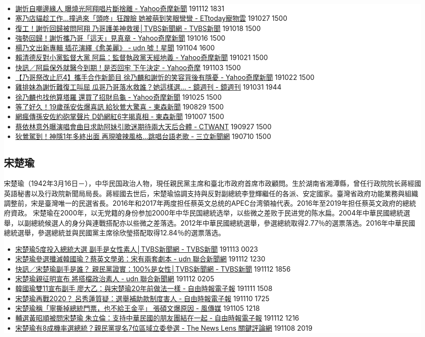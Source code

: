 - [謝忻自嘲邊緣人 曝燒光阿翔唱片斷捨離 - Yahoo奇摩新聞](https://tw.news.yahoo.com/%E8%AC%9D%E5%BF%BB%E8%87%AA%E5%98%B2%E9%82%8A%E7%B7%A3%E4%BA%BA-%E6%9B%9D%E7%87%92%E5%85%89%E9%98%BF%E7%BF%94%E5%94%B1%E7%89%87%E6%96%B7%E6%8D%A8%E9%9B%A2-103143916.html "謝忻自嘲邊緣人 曝燒光阿翔唱片斷捨離 - Yahoo奇摩新聞") 191112 1831
- [塞乃店貓趁工作...撞過來「頭咚」狂蹭臉 她被萌到笑眼彎彎 - ETtoday寵物雲](https://pets.ettoday.net/news/1566243 "塞乃店貓趁工作...撞過來「頭咚」狂蹭臉 她被萌到笑眼彎彎 - ETtoday寵物雲") 191027 1500
- [復工！謝忻回歸被問阿翔 乃哥護美神救援│TVBS新聞網 - TVBS新聞](https://news.tvbs.com.tw/entertainment/1219611 "復工！謝忻回歸被問阿翔 乃哥護美神救援│TVBS新聞網 - TVBS新聞") 191018 1500
- [強勢回歸！謝忻攜乃哥「這天」見真章 - Yahoo奇摩新聞](https://tw.news.yahoo.com/%E5%BC%B7%E5%8B%A2%E5%9B%9E%E6%AD%B8-%E8%AC%9D%E5%BF%BB%E6%94%9C%E4%B9%83%E5%93%A5-%E9%80%99%E5%A4%A9-%E8%A6%8B%E7%9C%9F%E7%AB%A0-103506302.html "強勢回歸！謝忻攜乃哥「這天」見真章 - Yahoo奇摩新聞") 191016 1500
- [楊乃文出新專輯 插花演繹《愈美麗》 - udn 噓！星聞](https://stars.udn.com/star/story/10092/4143981 "楊乃文出新專輯 插花演繹《愈美麗》 - udn 噓！星聞") 191104 1600
- [賴清德反對小黨監督大黨 阿扁：監督執政黨天經地義 - Yahoo奇摩新聞](https://tw.news.yahoo.com/%E8%B3%B4%E6%B8%85%E5%BE%B7%E5%8F%8D%E5%B0%8D%E5%B0%8F%E9%BB%A8%E7%9B%A3%E7%9D%A3%E5%A4%A7%E9%BB%A8-%E9%98%BF%E6%89%81-%E7%9B%A3%E7%9D%A3%E5%9F%B7%E6%94%BF%E9%BB%A8%E5%A4%A9%E7%B6%93%E5%9C%B0%E7%BE%A9-110600254.html "賴清德反對小黨監督大黨 阿扁：監督執政黨天經地義 - Yahoo奇摩新聞") 191021 1500
- [快訊／阿扁保外就醫今到期！是否回牢 下午決定 - Yahoo奇摩](https://tw.news.yahoo.com/%E5%BF%AB%E8%A8%8A-%E9%98%BF%E6%89%81%E4%BF%9D%E5%A4%96%E5%B0%B1%E9%86%AB%E4%BB%8A%E5%88%B0%E6%9C%9F-%E6%98%AF%E5%90%A6%E5%9B%9E%E7%89%A2-%E4%B8%8B%E5%8D%88%E6%B1%BA%E5%AE%9A-053001627.html "快訊／阿扁保外就醫今到期！是否回牢 下午決定 - Yahoo奇摩") 191103 1500
- [【乃哥祭改止厄4】攜手合作新節目 徐乃麟和謝忻的笑容背後有隱憂 - Yahoo奇摩新聞](https://tw.news.yahoo.com/%E4%B9%83%E5%93%A5%E7%A5%AD%E6%94%B9%E6%AD%A2%E5%8E%844-%E6%94%9C%E6%89%8B%E5%90%88%E4%BD%9C%E6%96%B0%E7%AF%80%E7%9B%AE-%E5%BE%90%E4%B9%83%E9%BA%9F%E5%92%8C%E8%AC%9D%E5%BF%BB%E7%9A%84%E7%AC%91%E5%AE%B9%E8%83%8C%E5%BE%8C%E6%9C%89%E9%9A%B1%E6%86%82-215856629.html "【乃哥祭改止厄4】攜手合作新節目 徐乃麟和謝忻的笑容背後有隱憂 - Yahoo奇摩新聞") 191022 1500
- [雞排妹為謝忻難復工叫屈 瓜哥乃哥落水救誰？她這樣選… - 鏡週刊 - 鏡週刊](https://www.mirrormedia.mg/story/20191031ent039 "雞排妹為謝忻難復工叫屈 瓜哥乃哥落水救誰？她這樣選… - 鏡週刊 - 鏡週刊") 191031 1944
- [徐乃麟也找他算塔羅 還買了招財烏龜 - Yahoo奇摩新聞](https://tw.news.yahoo.com/%E5%BE%90%E4%B9%83%E9%BA%9F%E4%B9%9F%E6%89%BE%E4%BB%96%E7%AE%97%E5%A1%94%E7%BE%85-%E9%82%84%E8%B2%B7%E4%BA%86%E6%8B%9B%E8%B2%A1%E7%83%8F%E9%BE%9C-104749079.html "徐乃麟也找他算塔羅 還買了招財烏龜 - Yahoo奇摩新聞") 191025 1500
- [等了好久！19歲孫安佐爆喜訊 給狄鶯大驚喜 - 東森新聞](https://news.ebc.net.tw/News/entertainment/175858 "等了好久！19歲孫安佐爆喜訊 給狄鶯大驚喜 - 東森新聞") 190829 1500
- [網瘋傳孫安佐約砲掌聲片 D奶網紅6字揭真相 - 東森新聞](https://news.ebc.net.tw/News/entertainment/180963 "網瘋傳孫安佐約砲掌聲片 D奶網紅6字揭真相 - 東森新聞") 191007 1500
- [蔡依林意外曝演唱會曲目求助阿妹引歌迷期待兩大天后合體 - CTWANT](https://www.ctwant.com/article/8733 "蔡依林意外曝演唱會曲目求助阿妹引歌迷期待兩大天后合體 - CTWANT") 190927 1500
- [狄鶯駕到！神隱1年多終出面 再現嗆辣風格…跳唱台語老歌 - 三立新聞網](https://www.setn.com/News.aspx?NewsID=567855 "狄鶯駕到！神隱1年多終出面 再現嗆辣風格…跳唱台語老歌 - 三立新聞網") 190710 1500

## 宋楚瑜

宋楚瑜（1942年3月16日－），中华民国政治人物，現任親民黨主席和臺北市政府首席市政顧問。生於湖南省湘潭縣，曾任行政院院长蔣經國英語秘書以及行政院新聞局局長。蔣經國去世后，宋楚瑜協調支持與反對副總統李登輝繼任的各派、安定國家。臺灣省政府功能業務與組織調整前，宋是臺灣唯一的民選省長。2016年和2017年两度担任蔡英文总统的APEC台湾領袖代表。2016年至2019年担任蔡英文政府的總統府資政。
宋楚瑜在2000年，以无党籍的身份参加2000年中华民国總統选举，以些微之差败于民进党的陈水扁。2004年中華民國總統選舉，以副總統候選人的身分與連戰搭配亦以些微之差落选。2012年中華民國總統選舉，參選總統取得2.77％的選票落选。2016年中華民國總統選舉，參選總統並與民國黨主席徐欣瑩搭配取得12.84％的選票落选。
- [宋楚瑜5度投入總統大選 副手是女性素人│TVBS新聞網 - TVBS新聞](https://news.tvbs.com.tw/politics/1233458 "宋楚瑜5度投入總統大選 副手是女性素人│TVBS新聞網 - TVBS新聞") 191113 0023
- [宋楚瑜參選殲滅韓國瑜？蔡英文學弟：宋有兩套劇本 - udn 聯合新聞網](https://udn.com/news/story/6656/4159640 "宋楚瑜參選殲滅韓國瑜？蔡英文學弟：宋有兩套劇本 - udn 聯合新聞網") 191112 1230
- [快訊／宋楚瑜副手是誰？ 親民黨證實：100%是女性│TVBS新聞網 - TVBS新聞](https://news.tvbs.com.tw/politics/1233335 "快訊／宋楚瑜副手是誰？ 親民黨證實：100%是女性│TVBS新聞網 - TVBS新聞") 191112 1856
- [宋楚瑜親征明宣布 將搭檔政治素人 - udn 聯合新聞網](https://udn.com/news/story/11311/4158909 "宋楚瑜親征明宣布 將搭檔政治素人 - udn 聯合新聞網") 191112 0205
- [韓國瑜雙11宣布副手 廖大乙：與宋楚瑜20年前做法一樣 - 自由時報電子報](https://news.ltn.com.tw/news/politics/breakingnews/2974099 "韓國瑜雙11宣布副手 廖大乙：與宋楚瑜20年前做法一樣 - 自由時報電子報") 191111 1508
- [宋楚瑜再戰2020？ 呂秀蓮質疑：選舉補助款制度害人 - 自由時報電子報](https://news.ltn.com.tw/news/politics/breakingnews/2973245 "宋楚瑜再戰2020？ 呂秀蓮質疑：選舉補助款制度害人 - 自由時報電子報") 191110 1725
- [宋楚瑜稱「寧撕掉總統門票，也不給王金平」 張碩文爆原因 - 風傳媒](https://www.storm.mg/article/1908003 "宋楚瑜稱「寧撕掉總統門票，也不給王金平」 張碩文爆原因 - 風傳媒") 191105 1218
- [輔選黃昭順被問宋楚瑜 朱立倫：支持中華民國的朋友團結在一起 - 自由時報電子報](https://news.ltn.com.tw/news/politics/breakingnews/2974997 "輔選黃昭順被問宋楚瑜 朱立倫：支持中華民國的朋友團結在一起 - 自由時報電子報") 191112 1216
- [宋楚瑜有8成機率選總統？親民黨提名7位區域立委參選 - The News Lens 關鍵評論網](https://www.thenewslens.com/article/127212 "宋楚瑜有8成機率選總統？親民黨提名7位區域立委參選 - The News Lens 關鍵評論網") 191108 2019